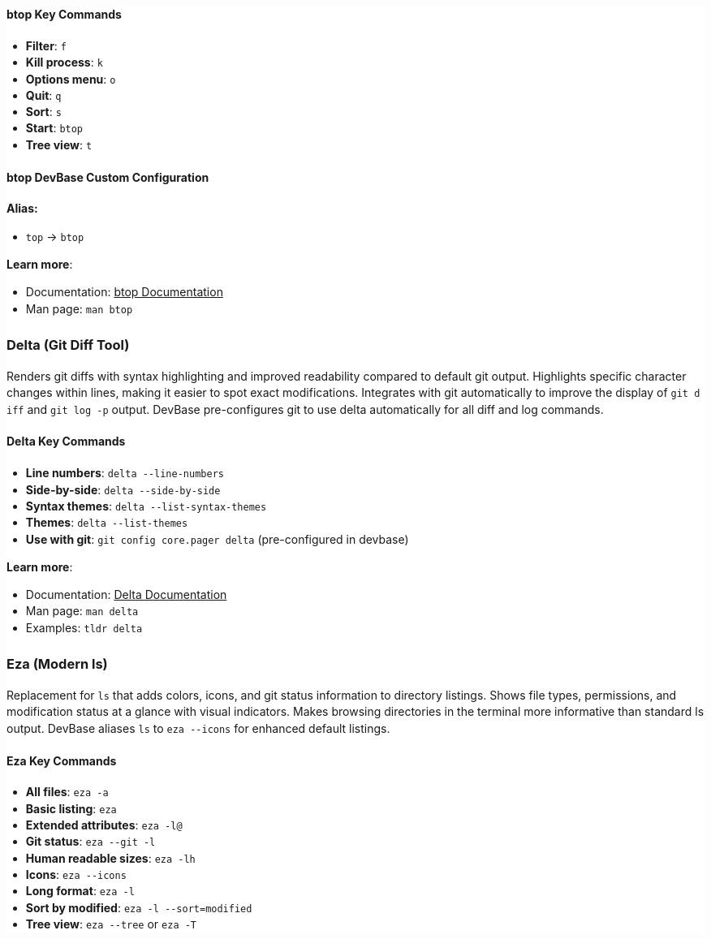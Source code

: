 #### btop Key Commands

- **Filter**: `f`
- **Kill process**: `k`
- **Options menu**: `o`
- **Quit**: `q`
- **Sort**: `s`
- **Start**: `btop`
- **Tree view**: `t`

#### btop DevBase Custom Configuration

**Alias:**

- `top` → `btop`

**Learn more**:

- Documentation: [btop Documentation](https://github.com/aristocratos/btop)
- Man page: `man btop`

### Delta (Git Diff Tool)

Renders git diffs with syntax highlighting and improved readability compared to default git output.
Highlights specific character changes within lines, making it easier to spot exact modifications.
Integrates with git automatically to improve the display of `git diff` and `git log -p` output.
DevBase pre-configures git to use delta automatically for all diff and log commands.

#### Delta Key Commands

- **Line numbers**: `delta --line-numbers`
- **Side-by-side**: `delta --side-by-side`
- **Syntax themes**: `delta --list-syntax-themes`
- **Themes**: `delta --list-themes`
- **Use with git**: `git config core.pager delta` (pre-configured in devbase)

**Learn more**:

- Documentation: [Delta Documentation](https://dandavison.github.io/delta/)
- Man page: `man delta`
- Examples: `tldr delta`

### Eza (Modern ls)

Replacement for `ls` that adds colors, icons, and git status information to directory listings.
Shows file types, permissions, and modification status at a glance with visual indicators.
Makes browsing directories in the terminal more informative than standard ls output.
DevBase aliases `ls` to `eza --icons` for enhanced default listings.

#### Eza Key Commands

- **All files**: `eza -a`
- **Basic listing**: `eza`
- **Extended attributes**: `eza -l@`
- **Git status**: `eza --git -l`
- **Human readable sizes**: `eza -lh`
- **Icons**: `eza --icons`
- **Long format**: `eza -l`
- **Sort by modified**: `eza -l --sort=modified`
- **Tree view**: `eza --tree` or `eza -T`

